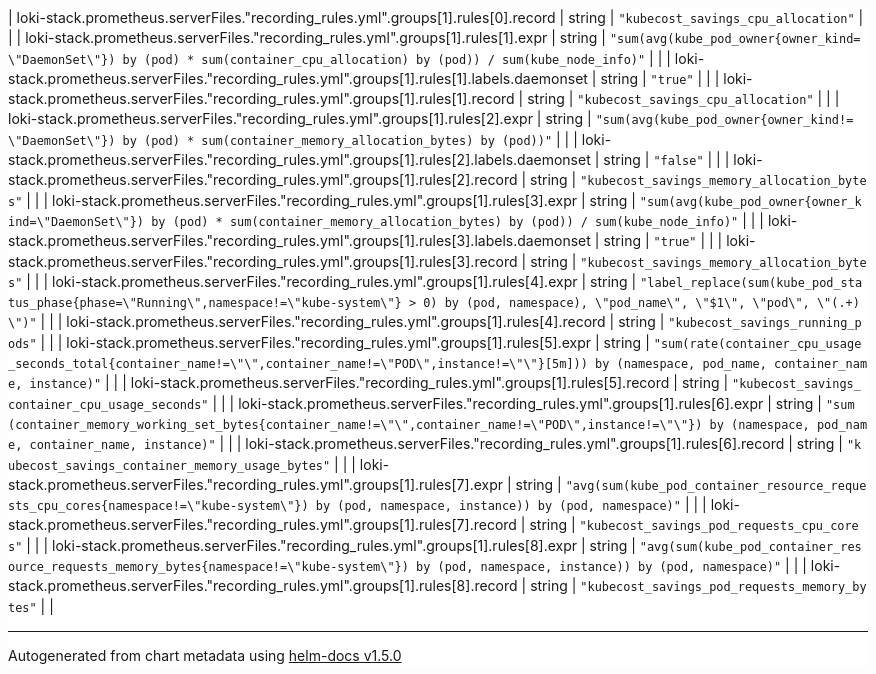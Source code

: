 | loki-stack.prometheus.serverFiles."recording_rules.yml".groups[1].rules[0].record | string | `"kubecost_savings_cpu_allocation"` |  |
| loki-stack.prometheus.serverFiles."recording_rules.yml".groups[1].rules[1].expr | string | `"sum(avg(kube_pod_owner{owner_kind=\"DaemonSet\"}) by (pod) * sum(container_cpu_allocation) by (pod)) / sum(kube_node_info)"` |  |
| loki-stack.prometheus.serverFiles."recording_rules.yml".groups[1].rules[1].labels.daemonset | string | `"true"` |  |
| loki-stack.prometheus.serverFiles."recording_rules.yml".groups[1].rules[1].record | string | `"kubecost_savings_cpu_allocation"` |  |
| loki-stack.prometheus.serverFiles."recording_rules.yml".groups[1].rules[2].expr | string | `"sum(avg(kube_pod_owner{owner_kind!=\"DaemonSet\"}) by (pod) * sum(container_memory_allocation_bytes) by (pod))"` |  |
| loki-stack.prometheus.serverFiles."recording_rules.yml".groups[1].rules[2].labels.daemonset | string | `"false"` |  |
| loki-stack.prometheus.serverFiles."recording_rules.yml".groups[1].rules[2].record | string | `"kubecost_savings_memory_allocation_bytes"` |  |
| loki-stack.prometheus.serverFiles."recording_rules.yml".groups[1].rules[3].expr | string | `"sum(avg(kube_pod_owner{owner_kind=\"DaemonSet\"}) by (pod) * sum(container_memory_allocation_bytes) by (pod)) / sum(kube_node_info)"` |  |
| loki-stack.prometheus.serverFiles."recording_rules.yml".groups[1].rules[3].labels.daemonset | string | `"true"` |  |
| loki-stack.prometheus.serverFiles."recording_rules.yml".groups[1].rules[3].record | string | `"kubecost_savings_memory_allocation_bytes"` |  |
| loki-stack.prometheus.serverFiles."recording_rules.yml".groups[1].rules[4].expr | string | `"label_replace(sum(kube_pod_status_phase{phase=\"Running\",namespace!=\"kube-system\"} > 0) by (pod, namespace), \"pod_name\", \"$1\", \"pod\", \"(.+)\")"` |  |
| loki-stack.prometheus.serverFiles."recording_rules.yml".groups[1].rules[4].record | string | `"kubecost_savings_running_pods"` |  |
| loki-stack.prometheus.serverFiles."recording_rules.yml".groups[1].rules[5].expr | string | `"sum(rate(container_cpu_usage_seconds_total{container_name!=\"\",container_name!=\"POD\",instance!=\"\"}[5m])) by (namespace, pod_name, container_name, instance)"` |  |
| loki-stack.prometheus.serverFiles."recording_rules.yml".groups[1].rules[5].record | string | `"kubecost_savings_container_cpu_usage_seconds"` |  |
| loki-stack.prometheus.serverFiles."recording_rules.yml".groups[1].rules[6].expr | string | `"sum(container_memory_working_set_bytes{container_name!=\"\",container_name!=\"POD\",instance!=\"\"}) by (namespace, pod_name, container_name, instance)"` |  |
| loki-stack.prometheus.serverFiles."recording_rules.yml".groups[1].rules[6].record | string | `"kubecost_savings_container_memory_usage_bytes"` |  |
| loki-stack.prometheus.serverFiles."recording_rules.yml".groups[1].rules[7].expr | string | `"avg(sum(kube_pod_container_resource_requests_cpu_cores{namespace!=\"kube-system\"}) by (pod, namespace, instance)) by (pod, namespace)"` |  |
| loki-stack.prometheus.serverFiles."recording_rules.yml".groups[1].rules[7].record | string | `"kubecost_savings_pod_requests_cpu_cores"` |  |
| loki-stack.prometheus.serverFiles."recording_rules.yml".groups[1].rules[8].expr | string | `"avg(sum(kube_pod_container_resource_requests_memory_bytes{namespace!=\"kube-system\"}) by (pod, namespace, instance)) by (pod, namespace)"` |  |
| loki-stack.prometheus.serverFiles."recording_rules.yml".groups[1].rules[8].record | string | `"kubecost_savings_pod_requests_memory_bytes"` |  |

----------------------------------------------
Autogenerated from chart metadata using [helm-docs v1.5.0](https://github.com/norwoodj/helm-docs/releases/v1.5.0)
